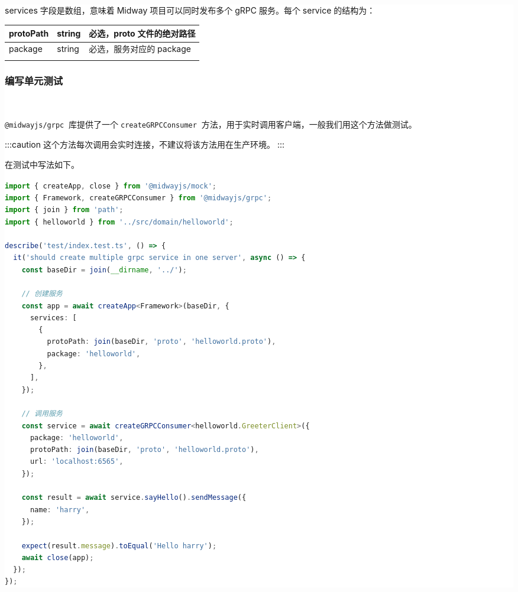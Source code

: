 services 字段是数组，意味着 Midway 项目可以同时发布多个 gRPC 服务。每个 service 的结构为：
​

| protoPath | string | 必选，proto 文件的绝对路径 |
| --------- | ------ | -------------------------- |
| package   | string | 必选，服务对应的 package   |
|           |        |                            |

### 编写单元测试

​

`@midwayjs/grpc`  库提供了一个 `createGRPCConsumer`  方法，用于实时调用客户端，一般我们用这个方法做测试。

:::caution
这个方法每次调用会实时连接，不建议将该方法用在生产环境。
:::
​

在测试中写法如下。

```typescript
import { createApp, close } from '@midwayjs/mock';
import { Framework, createGRPCConsumer } from '@midwayjs/grpc';
import { join } from 'path';
import { helloworld } from '../src/domain/helloworld';

describe('test/index.test.ts', () => {
  it('should create multiple grpc service in one server', async () => {
    const baseDir = join(__dirname, '../');

    // 创建服务
    const app = await createApp<Framework>(baseDir, {
      services: [
        {
          protoPath: join(baseDir, 'proto', 'helloworld.proto'),
          package: 'helloworld',
        },
      ],
    });

    // 调用服务
    const service = await createGRPCConsumer<helloworld.GreeterClient>({
      package: 'helloworld',
      protoPath: join(baseDir, 'proto', 'helloworld.proto'),
      url: 'localhost:6565',
    });

    const result = await service.sayHello().sendMessage({
      name: 'harry',
    });

    expect(result.message).toEqual('Hello harry');
    await close(app);
  });
});
```
